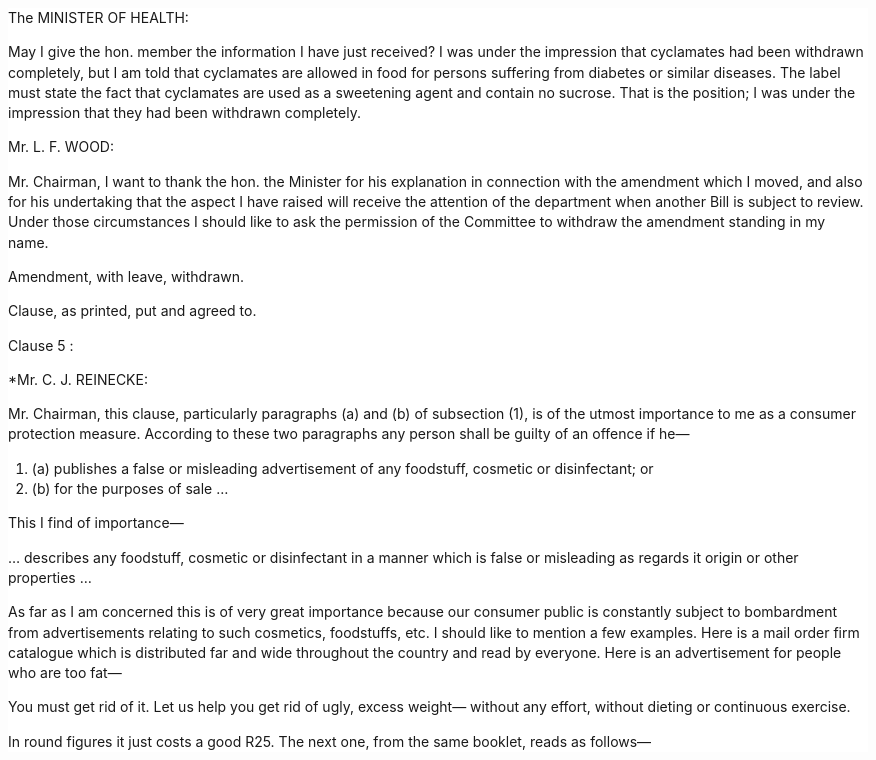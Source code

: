 <speech by="#minister_of_health">

<from>The <person refersTo="hansard_za">MINISTER OF HEALTH</person>:</from>

<p>May I give the hon. member the information I have just received&#x003F; I was under the impression that cyclamates had been withdrawn completely, but I am told that cyclamates are allowed in food for persons suffering from diabetes or similar diseases. The label must state the fact that cyclamates are used as a sweetening agent and contain no sucrose. That is the position; I was under the impression that they had been withdrawn completely.</p>

</speech>

<speech by="#wood">

<from>Mr. <person refersTo="hansard_za">L. F. WOOD</person>:</from>

<p>Mr. Chairman, I want to thank the hon. the Minister for his explanation in connection with the amendment which I moved, and also for his undertaking that the aspect I have raised will receive the attention of the department when another Bill is subject to review. Under those circumstances I should like to ask the permission of the Committee to withdraw the amendment standing in my name.</p>

<p>Amendment, with leave, withdrawn.</p>

<p>Clause, as printed, put and agreed to.</p>

<p>Clause 5 :</p>

</speech>

<speech by="#reinecke">

<from>*Mr. <person refersTo="hansard_za">C. J. REINECKE</person>:</from>

<p>Mr. Chairman, this clause, particularly paragraphs (a) and (b) of subsection (1), is of the utmost importance to me as a consumer protection measure. According to these two paragraphs any person shall be guilty of an offence if he&#x2014;</p>

<ol>

<li>(a) publishes a false or misleading advertisement of any foodstuff, cosmetic or disinfectant; or</li>

<li>(b) for the purposes of sale &#x2026;</li></ol>

<p>This I find of importance&#x2014;</p>

<block name="quote">&#x2026; describes any foodstuff, cosmetic or disinfectant in a manner which is false or misleading as regards it origin or other properties &#x2026;</block>

<p>As far as I am concerned this is of very great importance because our consumer public is constantly subject to bombardment from advertisements relating to such cosmetics, foodstuffs, etc. I should like to mention a few examples. Here is a mail order firm catalogue which is distributed far and wide throughout the country and read by everyone. Here is an advertisement for people who are too fat&#x2014;</p>

<block name="quote">You must get rid of it. Let us help you get rid of ugly, excess weight&#x2014; without any effort, without dieting or continuous exercise.</block>

<p>In round figures it just costs a good R25. The next one, from the same booklet, reads as follows&#x2014;</p>

